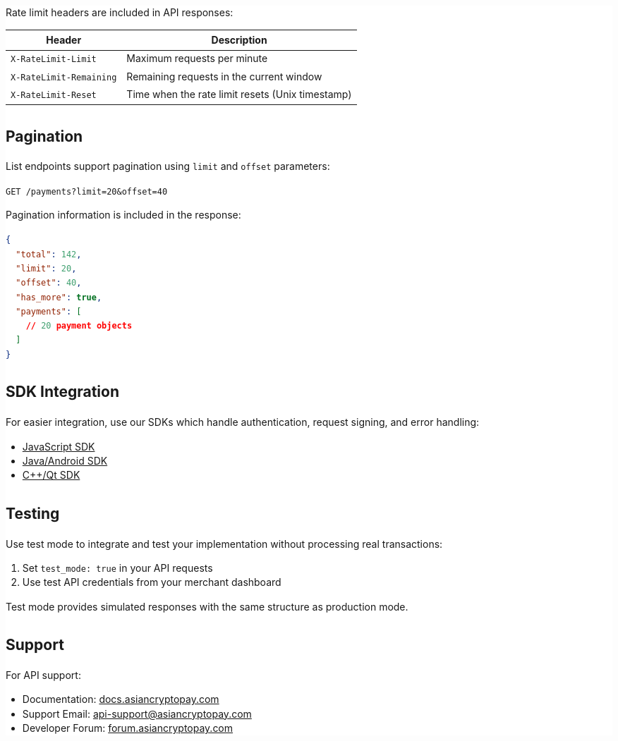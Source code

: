 Rate limit headers are included in API responses:

| Header | Description |
|--------|-------------|
| `X-RateLimit-Limit` | Maximum requests per minute |
| `X-RateLimit-Remaining` | Remaining requests in the current window |
| `X-RateLimit-Reset` | Time when the rate limit resets (Unix timestamp) |

## Pagination

List endpoints support pagination using `limit` and `offset` parameters:

```
GET /payments?limit=20&offset=40
```

Pagination information is included in the response:

```json
{
  "total": 142,
  "limit": 20,
  "offset": 40,
  "has_more": true,
  "payments": [
    // 20 payment objects
  ]
}
```

## SDK Integration

For easier integration, use our SDKs which handle authentication, request signing, and error handling:

- [JavaScript SDK](../installation/installation_guide.md#web-integration)
- [Java/Android SDK](../installation/installation_guide.md#pos-terminal-integration)
- [C++/Qt SDK](../installation/installation_guide.md#kiosk-integration)

## Testing

Use test mode to integrate and test your implementation without processing real transactions:

1. Set `test_mode: true` in your API requests
2. Use test API credentials from your merchant dashboard

Test mode provides simulated responses with the same structure as production mode.

## Support

For API support:

- Documentation: [docs.asiancryptopay.com](https://docs.asiancryptopay.com)
- Support Email: api-support@asiancryptopay.com
- Developer Forum: [forum.asiancryptopay.com](https://forum.asiancryptopay.com)
